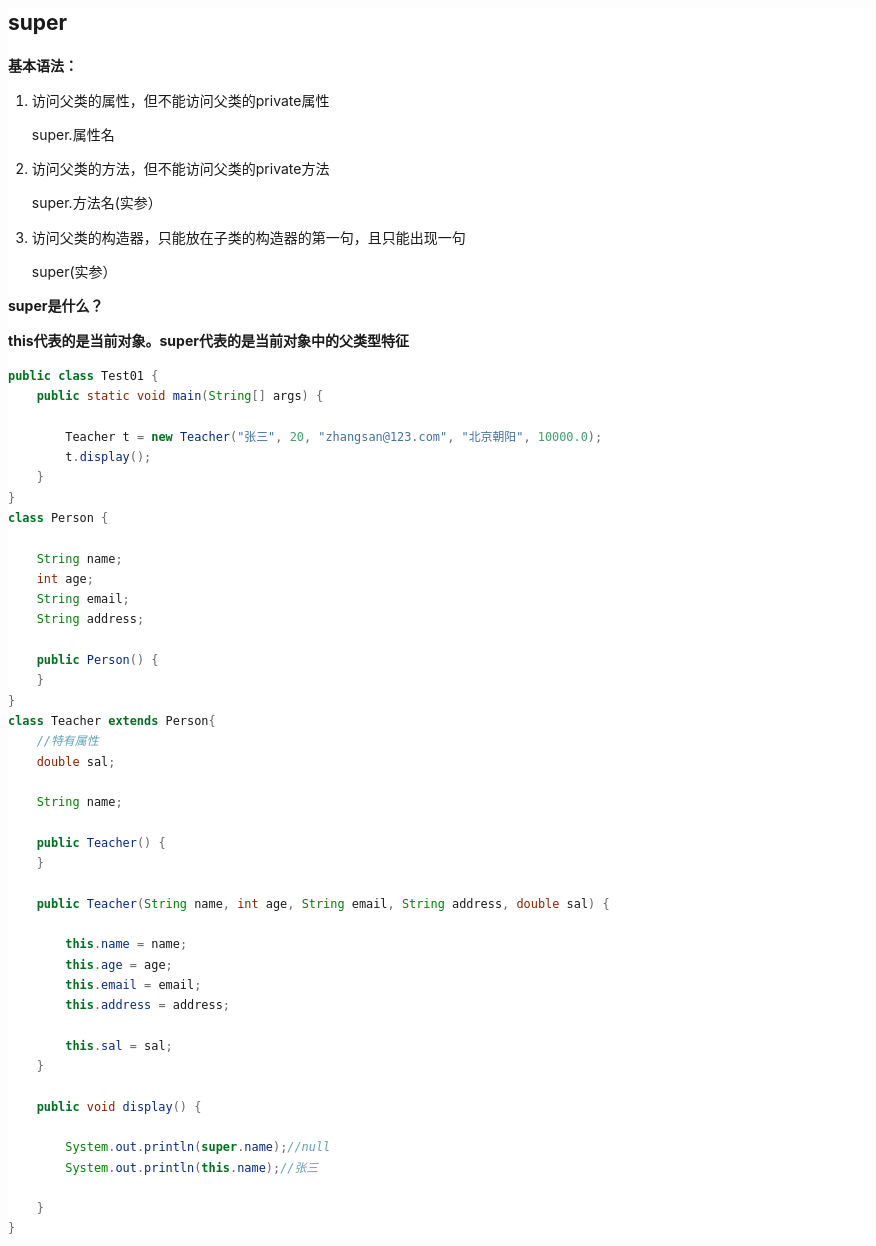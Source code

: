 



## super

**基本语法：**

1. 访问父类的属性，但不能访问父类的private属性

   super.属性名

2. 访问父类的方法，但不能访问父类的private方法

   super.方法名(实参）

3. 访问父类的构造器，只能放在子类的构造器的第一句，且只能出现一句

   super(实参）

   

**super是什么？**

**this代表的是当前对象。super代表的是当前对象中的父类型特征**

```java
public class Test01 {
    public static void main(String[] args) {

        Teacher t = new Teacher("张三", 20, "zhangsan@123.com", "北京朝阳", 10000.0);
        t.display();
    }
}
class Person {

    String name;
    int age;
    String email;
    String address;

    public Person() {
    }
}
class Teacher extends Person{
  	//特有属性
    double sal;
    
    String name;

    public Teacher() {
    }
    
    public Teacher(String name, int age, String email, String address, double sal) {
             
        this.name = name; 
        this.age = age;
        this.email = email;
        this.address = address;
        
        this.sal = sal;
	}
    
    public void display() {
        
        System.out.println(super.name);//null
        System.out.println(this.name);//张三

    }
}
```